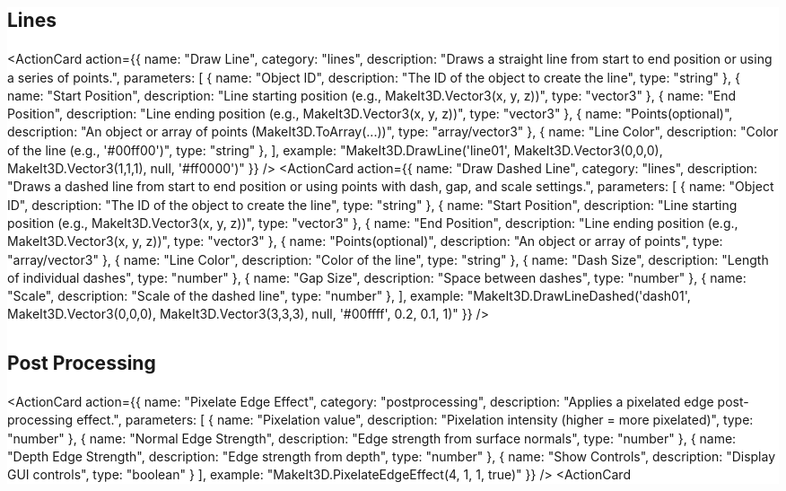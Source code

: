 ## Lines

<ActionCard
  action={{
    name: "Draw Line",
    category: "lines",
    description: "Draws a straight line from start to end position or using a series of points.",
    parameters: [
      { name: "Object ID", description: "The ID of the object to create the line", type: "string" },
      { name: "Start Position", description: "Line starting position (e.g., MakeIt3D.Vector3(x, y, z))", type: "vector3" },
      { name: "End Position", description: "Line ending position (e.g., MakeIt3D.Vector3(x, y, z))", type: "vector3" },
      { name: "Points(optional)", description: "An object or array of points (MakeIt3D.ToArray(...))", type: "array/vector3" },
      { name: "Line Color", description: "Color of the line (e.g., '#00ff00')", type: "string" },
    ],
    example: "MakeIt3D.DrawLine('line01', MakeIt3D.Vector3(0,0,0), MakeIt3D.Vector3(1,1,1), null, '#ff0000')"
  }}
/>
<ActionCard
  action={{
    name: "Draw Dashed Line",
    category: "lines",
    description: "Draws a dashed line from start to end position or using points with dash, gap, and scale settings.",
    parameters: [
      { name: "Object ID", description: "The ID of the object to create the line", type: "string" },
      { name: "Start Position", description: "Line starting position (e.g., MakeIt3D.Vector3(x, y, z))", type: "vector3" },
      { name: "End Position", description: "Line ending position (e.g., MakeIt3D.Vector3(x, y, z))", type: "vector3" },
      { name: "Points(optional)", description: "An object or array of points", type: "array/vector3" },
      { name: "Line Color", description: "Color of the line", type: "string" },
      { name: "Dash Size", description: "Length of individual dashes", type: "number" },
      { name: "Gap Size", description: "Space between dashes", type: "number" },
      { name: "Scale", description: "Scale of the dashed line", type: "number" },
    ],
    example: "MakeIt3D.DrawLineDashed('dash01', MakeIt3D.Vector3(0,0,0), MakeIt3D.Vector3(3,3,3), null, '#00ffff', 0.2, 0.1, 1)"
  }}
/>

## Post Processing
<ActionCard
  action={{
    name: "Pixelate Edge Effect",
    category: "postprocessing",
    description: "Applies a pixelated edge post-processing effect.",
    parameters: [
      { name: "Pixelation value", description: "Pixelation intensity (higher = more pixelated)", type: "number" },
      { name: "Normal Edge Strength", description: "Edge strength from surface normals", type: "number" },
      { name: "Depth Edge Strength", description: "Edge strength from depth", type: "number" },
      { name: "Show Controls", description: "Display GUI controls", type: "boolean" }
    ],
    example: "MakeIt3D.PixelateEdgeEffect(4, 1, 1, true)"
  }}
/>
<ActionCard